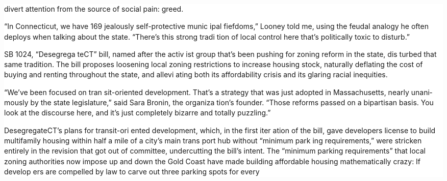 divert attention from the 
source of social pain: greed. 


“In Connecticut, we have 169 
jealously self-protective munic­
ipal fiefdoms,” Looney told me, 
using the feudal analogy he often 
deploys when talking about the 
state. “There’s this strong tradi­
tion of local control here that’s 
politically toxic to disturb.” 


SB 
1024, 
“Desegrega­
teCT” bill, named after the activ­
ist group that’s been pushing for 
zoning reform in the state, dis­
turbed that same tradition. The 
bill 
proposes 
loosening 
local 
zoning restrictions to increase 
housing stock, naturally deflating 
the cost of buying and renting 
throughout the state, and allevi­
ating both its affordability crisis 
and its glaring racial inequities. 


“We’ve been focused on tran­
sit-oriented development. That’s 
a strategy that was just adopted 
in Massachusetts, nearly unani­
mously by the state legislature,” 
said Sara Bronin, the organiza­
tion’s founder. “Those reforms 
passed on a bipartisan basis. You 
look at the discourse here, and it’s 
just completely bizarre and totally 
puzzling.” 


DesegregateCT’s 
plans for transit-ori­
ented 
development, 
which, in the first iter­
ation of the bill, gave 
developers license to 
build multifamily housing within 
half a mile of a city’s main trans­
port hub without “minimum park­
ing requirements,” were stricken 
entirely in the revision that got 
out of committee, undercutting 
the bill’s intent. The “minimum 
parking requirements” that local 
zoning authorities now impose 
up and down the Gold Coast have 
made building affordable housing 
mathematically crazy: If develop­
ers are compelled by law to carve 
out three parking spots for every 